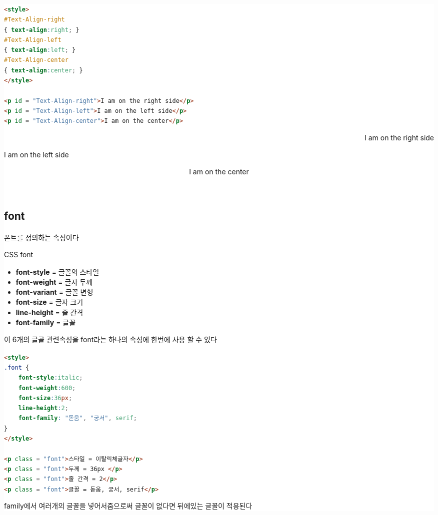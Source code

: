 ```html
<style>
#Text-Align-right
{ text-align:right; }
#Text-Align-left
{ text-align:left; }
#Text-Align-center
{ text-align:center; }
</style>

<p id = "Text-Align-right">I am on the right side</p>
<p id = "Text-Align-left">I am on the left side</p>
<p id = "Text-Align-center">I am on the center</p>
```
<style>
#Text-Align-right
{ text-align:right; }
#Text-Align-left
{ text-align:left; }
#Text-Align-center
{ text-align:center; }
</style>

<p id = "Text-Align-right">I am on the right side</p>
<p id = "Text-Align-left">I am on the left side</p>
<p id = "Text-Align-center">I am on the center</p>

<br>

## font
폰트를 정의하는 속성이다  

<a href = "https://ofcourse.kr/css-course/font-%EC%86%8D%EC%84%B1" target = "_blank" title = "참고자료">CSS font</a>

* **font-style** = 글꼴의 스타일 
* **font-weight** = 글자 두께
* **font-variant** = 글꼴 변형
* **font-size** = 글자 크기
* **line-height** = 줄 간격
* **font-family** = 글꼴


이 6개의 글골 관련속성을 font라는 하나의 속성에 한번에 사용 할 수 있다

```html
<style>
.font {
    font-style:italic;
    font-weight:600;
    font-size:36px;
    line-height:2;
    font-family: "돋움", "궁서", serif;
}
</style>

<p class = "font">스타일 = 이탈릭체글자</p>
<p class = "font">두께 = 36px </p>
<p class = "font">줄 간격 = 2</p>
<p class = "font">글꼴 = 돋움, 궁서, serif</p>
```
family에서 여러개의 글꼴을 넣어서줌으로써 글꼴이 없다면 뒤에있는 글꼴이 적용된다
